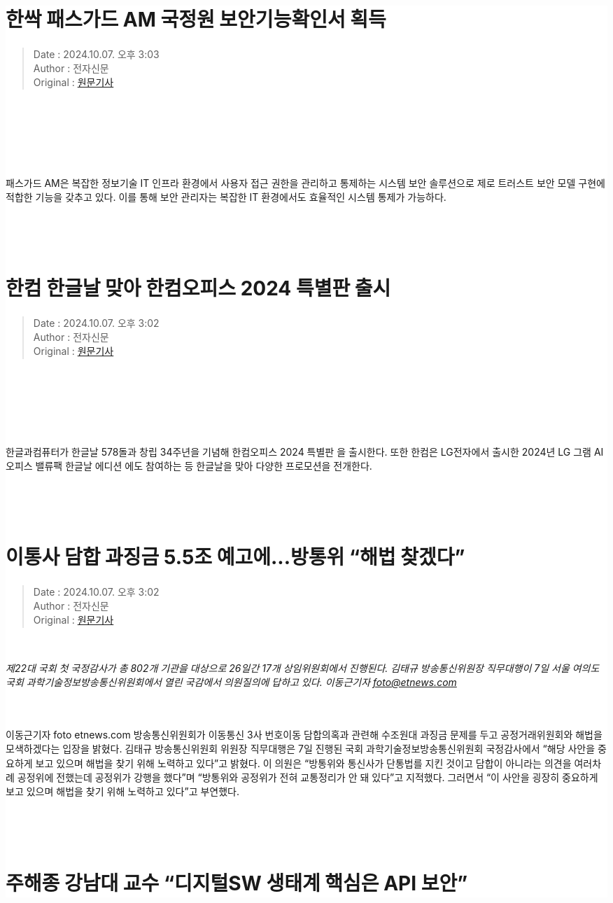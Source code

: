   
# 한싹 패스가드 AM 국정원 보안기능확인서 획득  
  
> Date : 2024.10.07. 오후 3:03  
> Author : 전자신문  
> Original : [원문기사](https://n.news.naver.com/mnews/article/030/0003245287?sid=105)  
<br/>  
  
<img alt="" class="_LAZY_LOADING _LAZY_LOADING_INIT_HIDE" src="https://imgnews.pstatic.net/image/030/2024/10/07/0003245287_001_20241007150310936.jpg?type=w647" id="img1" style="display: none;"></img>  
<br/><br/>  
  
패스가드 AM은 복잡한 정보기술 IT 인프라 환경에서 사용자 접근 권한을 관리하고 통제하는 시스템 보안 솔루션으로 제로 트러스트 보안 모델 구현에 적합한 기능을 갖추고 있다.
이를 통해 보안 관리자는 복잡한 IT 환경에서도 효율적인 시스템 통제가 가능하다.  
<br/><br/><br/>  

  
# 한컴 한글날 맞아 한컴오피스 2024 특별판 출시  
  
> Date : 2024.10.07. 오후 3:02  
> Author : 전자신문  
> Original : [원문기사](https://n.news.naver.com/mnews/article/030/0003245286?sid=105)  
<br/>  
  
<img alt="" class="_LAZY_LOADING _LAZY_LOADING_INIT_HIDE" src="https://imgnews.pstatic.net/image/030/2024/10/07/0003245286_001_20241007150213142.png?type=w647" id="img1" style="display: none;"></img>  
<br/><br/>  
  
한글과컴퓨터가 한글날 578돌과 창립 34주년을 기념해 한컴오피스 2024 특별판 을 출시한다.
또한 한컴은 LG전자에서 출시한 2024년 LG 그램 AI 오피스 밸류팩 한글날 에디션 에도 참여하는 등 한글날을 맞아 다양한 프로모션을 전개한다.  
<br/><br/><br/>  

  
# 이통사 담합 과징금 5.5조 예고에...방통위 “해법 찾겠다”  
  
> Date : 2024.10.07. 오후 3:02  
> Author : 전자신문  
> Original : [원문기사](https://n.news.naver.com/mnews/article/030/0003245285?sid=105)  
<br/>  
  
<img alt="제22대 국회 첫 국정감사가 총 802개 기관을 대상으로 26일간 17개 상임위원회에서 진행된다. 김태규 방송통신위원장 직무대행이 7일 서울 여의도 국회 과학기술정보방송통신위원회에서 열린 국감에서 의원질의에 답하고 " class="_LAZY_LOADING _LAZY_LOADING_INIT_HIDE" src="https://imgnews.pstatic.net/image/030/2024/10/07/0003245285_001_20241007150211111.jpg?type=w647" id="img1" style="display: none;"></img><em class="img_desc">제22대 국회 첫 국정감사가 총 802개 기관을 대상으로 26일간 17개 상임위원회에서 진행된다. 김태규 방송통신위원장 직무대행이 7일 서울 여의도 국회 과학기술정보방송통신위원회에서 열린 국감에서 의원질의에 답하고 있다. 이동근기자 foto@etnews.com</em>  
<br/><br/>  
  
이동근기자 foto etnews.com 방송통신위원회가 이동통신 3사 번호이동 담합의혹과 관련해 수조원대 과징금 문제를 두고 공정거래위원회와 해법을 모색하겠다는 입장을 밝혔다.
김태규 방송통신위원회 위원장 직무대행은 7일 진행된 국회 과학기술정보방송통신위원회 국정감사에서 “해당 사안을 중요하게 보고 있으며 해법을 찾기 위해 노력하고 있다”고 밝혔다.
이 의원은 “방통위와 통신사가 단통법를 지킨 것이고 담합이 아니라는 의견을 여러차례 공정위에 전했는데 공정위가 강행을 했다”며 “방통위와 공정위가 전혀 교통정리가 안 돼 있다”고 지적했다.
그러면서 “이 사안을 굉장히 중요하게 보고 있으며 해법을 찾기 위해 노력하고 있다”고 부연했다.  
<br/><br/><br/>  

  
# 주해종 강남대 교수 “디지털SW 생태계 핵심은 API 보안”  
  